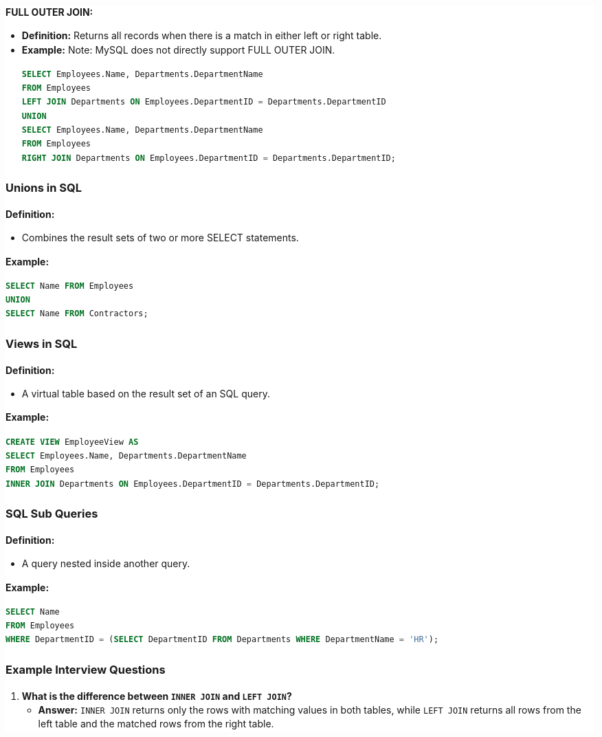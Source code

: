 **FULL OUTER JOIN:**
- **Definition:** Returns all records when there is a match in either left or right table.
- **Example:** Note: MySQL does not directly support FULL OUTER JOIN.
  ```sql
  SELECT Employees.Name, Departments.DepartmentName
  FROM Employees
  LEFT JOIN Departments ON Employees.DepartmentID = Departments.DepartmentID
  UNION
  SELECT Employees.Name, Departments.DepartmentName
  FROM Employees
  RIGHT JOIN Departments ON Employees.DepartmentID = Departments.DepartmentID;
  ```

### Unions in SQL

**Definition:**
- Combines the result sets of two or more SELECT statements.

**Example:**
```sql
SELECT Name FROM Employees
UNION
SELECT Name FROM Contractors;
```

### Views in SQL

**Definition:**
- A virtual table based on the result set of an SQL query.

**Example:**
```sql
CREATE VIEW EmployeeView AS
SELECT Employees.Name, Departments.DepartmentName
FROM Employees
INNER JOIN Departments ON Employees.DepartmentID = Departments.DepartmentID;
```

### SQL Sub Queries

**Definition:**
- A query nested inside another query.

**Example:**
```sql
SELECT Name
FROM Employees
WHERE DepartmentID = (SELECT DepartmentID FROM Departments WHERE DepartmentName = 'HR');
```

### Example Interview Questions

1. **What is the difference between `INNER JOIN` and `LEFT JOIN`?**
   - **Answer:** `INNER JOIN` returns only the rows with matching values in both tables, while `LEFT JOIN` returns all rows from the left table and the matched rows from the right table.
